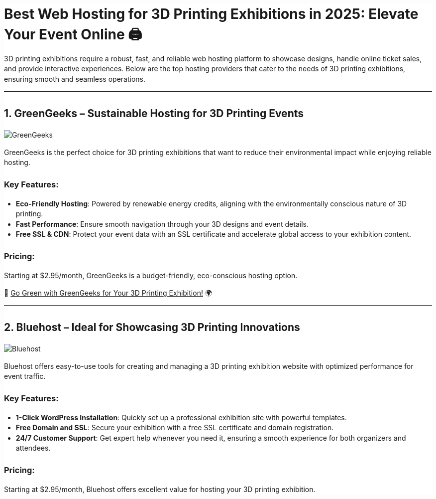 # Best Web Hosting for 3D Printing Exhibitions in 2025: Elevate Your Event Online 🖨️

3D printing exhibitions require a robust, fast, and reliable web hosting platform to showcase designs, handle online ticket sales, and provide interactive experiences. Below are the top hosting providers that cater to the needs of 3D printing exhibitions, ensuring smooth and seamless operations.

---

## 1. **GreenGeeks – Sustainable Hosting for 3D Printing Events**

![GreenGeeks](https://i.imgur.com/eEwuntu.jpg "GreenGeeks Hosting")

GreenGeeks is the perfect choice for 3D printing exhibitions that want to reduce their environmental impact while enjoying reliable hosting.

### Key Features:
- **Eco-Friendly Hosting**: Powered by renewable energy credits, aligning with the environmentally conscious nature of 3D printing.
- **Fast Performance**: Ensure smooth navigation through your 3D designs and event details.
- **Free SSL & CDN**: Protect your event data with an SSL certificate and accelerate global access to your exhibition content.

### Pricing:
Starting at $2.95/month, GreenGeeks is a budget-friendly, eco-conscious hosting option.

🌿 [Go Green with GreenGeeks for Your 3D Printing Exhibition!](https://snipitx.com/greengeeks-jy) 🌍

---

## 2. **Bluehost – Ideal for Showcasing 3D Printing Innovations**

![Bluehost](https://i.imgur.com/PasFF9E.jpeg "Bluehost Hosting")

Bluehost offers easy-to-use tools for creating and managing a 3D printing exhibition website with optimized performance for event traffic.

### Key Features:
- **1-Click WordPress Installation**: Quickly set up a professional exhibition site with powerful templates.
- **Free Domain and SSL**: Secure your exhibition with a free SSL certificate and domain registration.
- **24/7 Customer Support**: Get expert help whenever you need it, ensuring a smooth experience for both organizers and attendees.

### Pricing:
Starting at $2.95/month, Bluehost offers excellent value for hosting your 3D printing exhibition.
